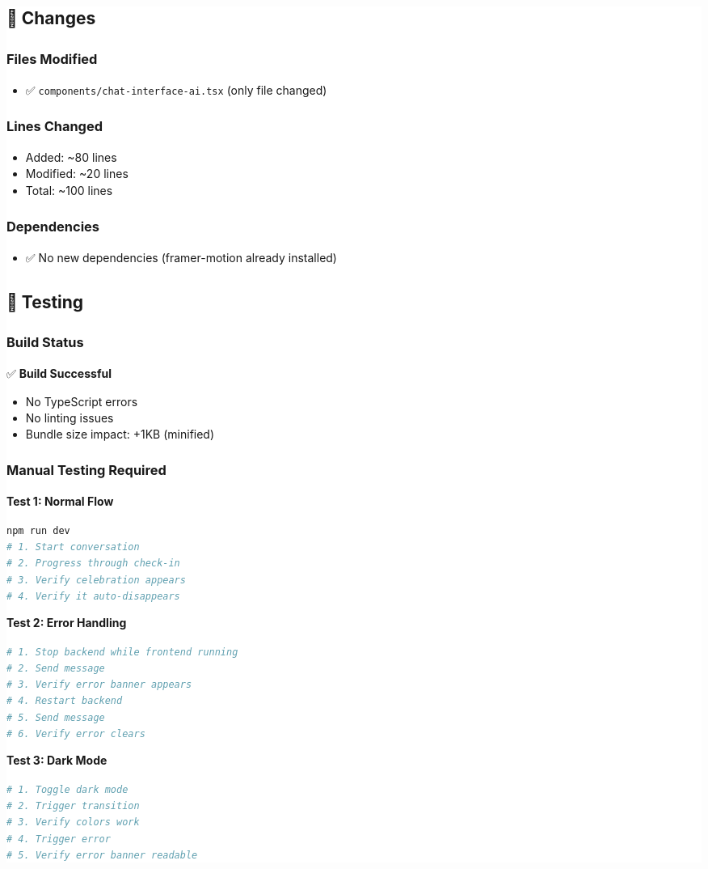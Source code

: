 ## 📝 Changes

### Files Modified
- ✅ `components/chat-interface-ai.tsx` (only file changed)

### Lines Changed
- Added: ~80 lines
- Modified: ~20 lines
- Total: ~100 lines

### Dependencies
- ✅ No new dependencies (framer-motion already installed)

## 🧪 Testing

### Build Status
✅ **Build Successful**
- No TypeScript errors
- No linting issues
- Bundle size impact: +1KB (minified)

### Manual Testing Required

**Test 1: Normal Flow**
```bash
npm run dev
# 1. Start conversation
# 2. Progress through check-in
# 3. Verify celebration appears
# 4. Verify it auto-disappears
```

**Test 2: Error Handling**
```bash
# 1. Stop backend while frontend running
# 2. Send message
# 3. Verify error banner appears
# 4. Restart backend
# 5. Send message
# 6. Verify error clears
```

**Test 3: Dark Mode**
```bash
# 1. Toggle dark mode
# 2. Trigger transition
# 3. Verify colors work
# 4. Trigger error
# 5. Verify error banner readable
```

